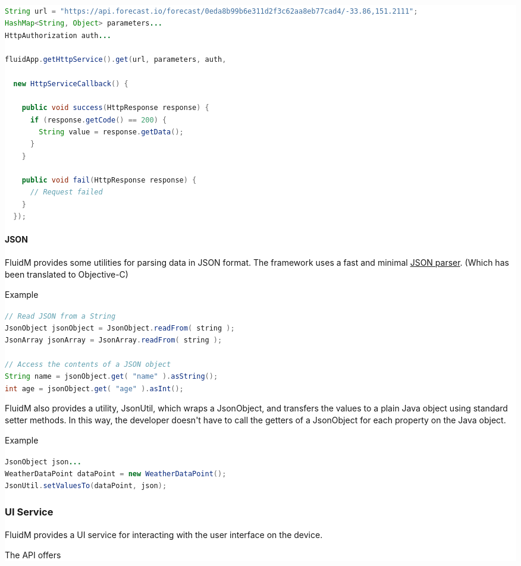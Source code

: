 ```java
String url = "https://api.forecast.io/forecast/0eda8b99b6e311d2f3c62aa8eb77cad4/-33.86,151.2111";
HashMap<String, Object> parameters...
HttpAuthorization auth...

fluidApp.getHttpService().get(url, parameters, auth, 
  
  new HttpServiceCallback() {
    
    public void success(HttpResponse response) {
      if (response.getCode() == 200) {
        String value = response.getData();
      }
    }
  
    public void fail(HttpResponse response) {
      // Request failed
    }
  }); 
```

#### JSON

FluidM provides some utilities for parsing data in JSON format. The framework uses a fast and minimal [JSON parser](https://github.com/ralfstx/minimal-json). (Which has been translated to Objective-C)

Example

```java
// Read JSON from a String
JsonObject jsonObject = JsonObject.readFrom( string );
JsonArray jsonArray = JsonArray.readFrom( string );

// Access the contents of a JSON object
String name = jsonObject.get( "name" ).asString();
int age = jsonObject.get( "age" ).asInt();
```

FluidM also provides a utility, JsonUtil, which wraps a JsonObject, and transfers the values to a plain Java object using standard setter methods. In this way, the developer doesn't have to call the getters of a JsonObject for each property on the Java object.

Example

```java
JsonObject json...
WeatherDataPoint dataPoint = new WeatherDataPoint();
JsonUtil.setValuesTo(dataPoint, json);
```

### UI Service

FluidM provides a UI service for interacting with the user interface on the device.

The API offers
